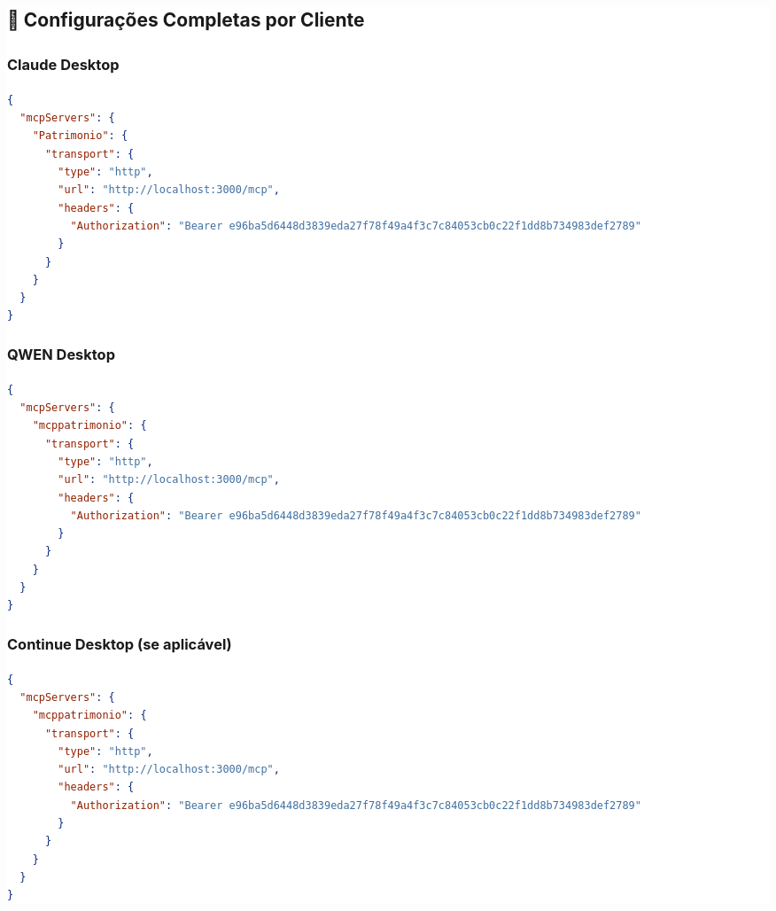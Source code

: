 ## 📝 Configurações Completas por Cliente

### Claude Desktop

```json
{
  "mcpServers": {
    "Patrimonio": {
      "transport": {
        "type": "http",
        "url": "http://localhost:3000/mcp",
        "headers": {
          "Authorization": "Bearer e96ba5d6448d3839eda27f78f49a4f3c7c84053cb0c22f1dd8b734983def2789"
        }
      }
    }
  }
}
```

### QWEN Desktop

```json
{
  "mcpServers": {
    "mcppatrimonio": {
      "transport": {
        "type": "http",
        "url": "http://localhost:3000/mcp",
        "headers": {
          "Authorization": "Bearer e96ba5d6448d3839eda27f78f49a4f3c7c84053cb0c22f1dd8b734983def2789"
        }
      }
    }
  }
}
```

### Continue Desktop (se aplicável)

```json
{
  "mcpServers": {
    "mcppatrimonio": {
      "transport": {
        "type": "http",
        "url": "http://localhost:3000/mcp",
        "headers": {
          "Authorization": "Bearer e96ba5d6448d3839eda27f78f49a4f3c7c84053cb0c22f1dd8b734983def2789"
        }
      }
    }
  }
}
```
